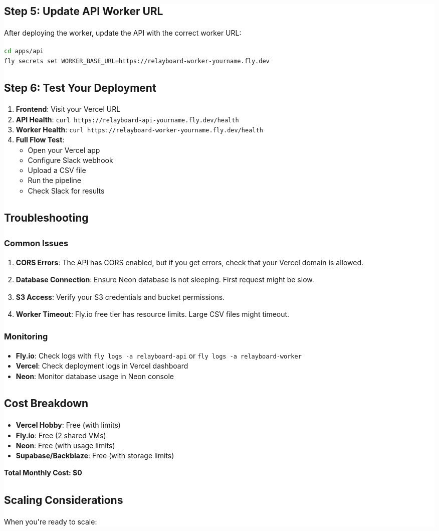 ## Step 5: Update API Worker URL

After deploying the worker, update the API with the correct worker URL:

```bash
cd apps/api
fly secrets set WORKER_BASE_URL=https://relayboard-worker-yourname.fly.dev
```

## Step 6: Test Your Deployment

1. **Frontend**: Visit your Vercel URL
2. **API Health**: `curl https://relayboard-api-yourname.fly.dev/health`
3. **Worker Health**: `curl https://relayboard-worker-yourname.fly.dev/health`
4. **Full Flow Test**:
   - Open your Vercel app
   - Configure Slack webhook
   - Upload a CSV file
   - Run the pipeline
   - Check Slack for results

## Troubleshooting

### Common Issues

1. **CORS Errors**: The API has CORS enabled, but if you get errors, check that your Vercel domain is allowed.

2. **Database Connection**: Ensure Neon database is not sleeping. First request might be slow.

3. **S3 Access**: Verify your S3 credentials and bucket permissions.

4. **Worker Timeout**: Fly.io free tier has resource limits. Large CSV files might timeout.

### Monitoring

- **Fly.io**: Check logs with `fly logs -a relayboard-api` or `fly logs -a relayboard-worker`
- **Vercel**: Check deployment logs in Vercel dashboard
- **Neon**: Monitor database usage in Neon console

## Cost Breakdown

- **Vercel Hobby**: Free (with limits)
- **Fly.io**: Free (2 shared VMs)
- **Neon**: Free (with usage limits)
- **Supabase/Backblaze**: Free (with storage limits)

**Total Monthly Cost: $0**

## Scaling Considerations

When you're ready to scale:
